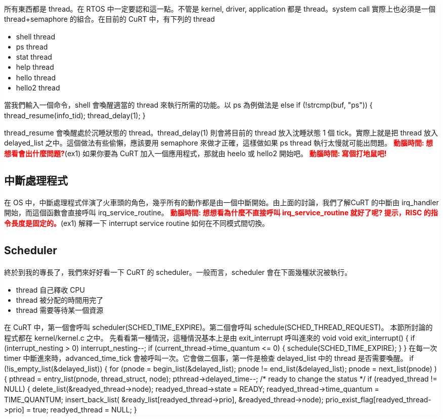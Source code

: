所有東西都是 thread。在 RTOS 中一定要認和這一點。不管是 kernel, driver, application 都是 thread。system call 實際上也必須是一個 thread+semaphore 的組合。在目前的 CuRT 中，有下列的 thread
<ul>
<li>shell thread</li>
<li>ps thread</li>
<li>stat thread</li>
<li>help thread</li>
<li>hello thread</li>
<li>hello2 thread</li>
</ul>
當我們輸入一個命令，shell 會喚醒適當的 thread 來執行所需的功能。以 ps 為例做法是
                else if (!strcmp(buf, "ps")) {
                        thread_resume(info_tid);
                        thread_delay(1);
                }
 
thread_resume 會喚醒處於沉睡狀態的 thread。thread_delay(1) 則會將目前的 thread 放入沈睡狀態 1 個 tick。實際上就是把 thread 放入 delayed_list 之中。這個做法有些偷懶，應該要用 semaphore 來做才正確，這樣做如果 ps thread 執行太慢就可能出問題。
<strong style="color: #ff0000;">動腦時間: 想想看會出什麼問題?</strong>(ex1)
如果你要為 CuRT 加入一個應用程式，那就由 heelo 或 hello2 開始吧。
<strong style="color: #ff0000;">動腦時間: 寫個打地鼠吧!
</strong>
<h2><a name="TOC-6"></a>中斷處理程式</h2>
在 OS 中，中斷處理程式伴演了火車頭的角色，幾乎所有的動作都是由一個中斷開始。由上面的討論，我們了解CuRT 的中斷由 irq_handler 開始，而這個函數會直接呼叫 irq_service_routine。
<strong style="color: #ff0000;">動腦時間: 想想看為什麼不直接呼叫 irq_service_routine 就好了呢? 提示，RISC 的指令長度是固定的。</strong>(ex1)
解釋一下 interrupt service routine 如何在不同模式間切換。
<h2><a name="TOC-Scheduler"></a>Scheduler</h2>
終於到我的專長了，我們來好好看一下 CuRT 的 scheduler。一般而言，scheduler 會在下面幾種狀況被執行。
<ul>
<li>thread 自己釋收 CPU</li>
<li>thread 被分配的時間用完了</li>
<li>thread 需要等待某一個資源</li>
</ul>
在 CuRT 中，第一個會呼叫 scheduler(SCHED_TIME_EXPIRE)。第二個會呼叫 schedule(SCHED_THREAD_REQUEST)。
本節所討論的程式都在 kernel/kernel.c 之中。
先看看第一種情況，這種情況基本上是由 exit_interrupt 呼叫進來的
void void exit_interrupt()
{
        if (interrupt_nesting > 0)
                interrupt_nesting--;
        if (current_thread->time_quantum <= 0) {
                schedule(SCHED_TIME_EXPIRE);
        }
}
在每一次 timer 中斷進來時，advanced_time_tick 會被呼叫一次。它會做二個事，第一件是檢查 delayed_list 中的 thread 是否需要喚醒。
        if (!is_empty_list(&delayed_list)) {
                for (pnode = begin_list(&delayed_list);
                     pnode != end_list(&delayed_list);
                     pnode = next_list(pnode) ) {
                        pthread = entry_list(pnode, thread_struct, node);
                        pthread->delayed_time--;
                        /* ready to change the status */
                        if (readyed_thread != NULL) {
                                delete_list(&readyed_thread->node);
                                readyed_thread->state = READY;
                                readyed_thread->time_quantum = TIME_QUANTUM;
                                insert_back_list(
                                        &ready_list[readyed_thread->prio],
                                        &readyed_thread->node);
                                prio_exist_flag[readyed_thread->prio] = true;
                                readyed_thread = NULL;
                        }